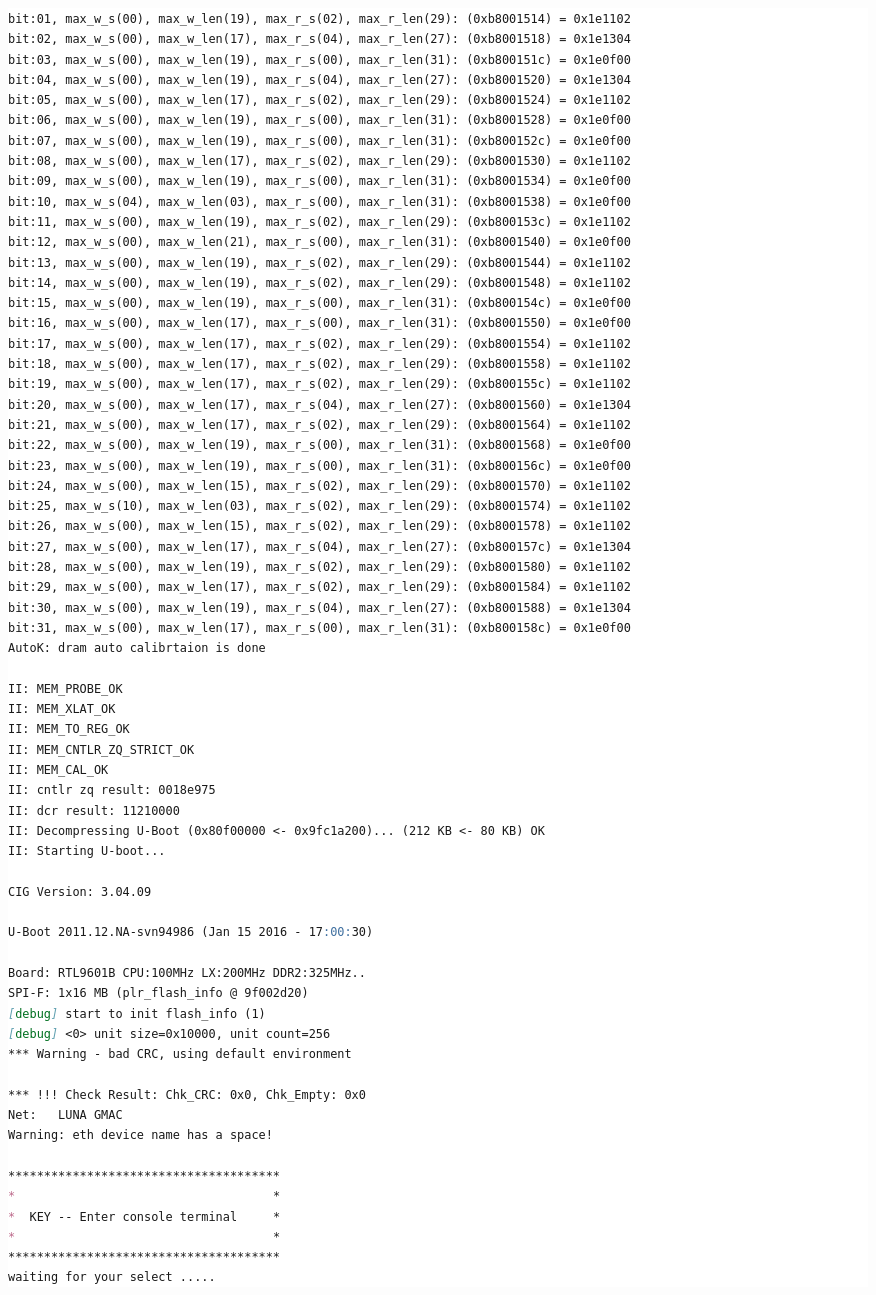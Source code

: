 ```markdown
bit:01, max_w_s(00), max_w_len(19), max_r_s(02), max_r_len(29): (0xb8001514) = 0x1e1102
bit:02, max_w_s(00), max_w_len(17), max_r_s(04), max_r_len(27): (0xb8001518) = 0x1e1304
bit:03, max_w_s(00), max_w_len(19), max_r_s(00), max_r_len(31): (0xb800151c) = 0x1e0f00
bit:04, max_w_s(00), max_w_len(19), max_r_s(04), max_r_len(27): (0xb8001520) = 0x1e1304
bit:05, max_w_s(00), max_w_len(17), max_r_s(02), max_r_len(29): (0xb8001524) = 0x1e1102
bit:06, max_w_s(00), max_w_len(19), max_r_s(00), max_r_len(31): (0xb8001528) = 0x1e0f00
bit:07, max_w_s(00), max_w_len(19), max_r_s(00), max_r_len(31): (0xb800152c) = 0x1e0f00
bit:08, max_w_s(00), max_w_len(17), max_r_s(02), max_r_len(29): (0xb8001530) = 0x1e1102
bit:09, max_w_s(00), max_w_len(19), max_r_s(00), max_r_len(31): (0xb8001534) = 0x1e0f00
bit:10, max_w_s(04), max_w_len(03), max_r_s(00), max_r_len(31): (0xb8001538) = 0x1e0f00
bit:11, max_w_s(00), max_w_len(19), max_r_s(02), max_r_len(29): (0xb800153c) = 0x1e1102
bit:12, max_w_s(00), max_w_len(21), max_r_s(00), max_r_len(31): (0xb8001540) = 0x1e0f00
bit:13, max_w_s(00), max_w_len(19), max_r_s(02), max_r_len(29): (0xb8001544) = 0x1e1102
bit:14, max_w_s(00), max_w_len(19), max_r_s(02), max_r_len(29): (0xb8001548) = 0x1e1102
bit:15, max_w_s(00), max_w_len(19), max_r_s(00), max_r_len(31): (0xb800154c) = 0x1e0f00
bit:16, max_w_s(00), max_w_len(17), max_r_s(00), max_r_len(31): (0xb8001550) = 0x1e0f00
bit:17, max_w_s(00), max_w_len(17), max_r_s(02), max_r_len(29): (0xb8001554) = 0x1e1102
bit:18, max_w_s(00), max_w_len(17), max_r_s(02), max_r_len(29): (0xb8001558) = 0x1e1102
bit:19, max_w_s(00), max_w_len(17), max_r_s(02), max_r_len(29): (0xb800155c) = 0x1e1102
bit:20, max_w_s(00), max_w_len(17), max_r_s(04), max_r_len(27): (0xb8001560) = 0x1e1304
bit:21, max_w_s(00), max_w_len(17), max_r_s(02), max_r_len(29): (0xb8001564) = 0x1e1102
bit:22, max_w_s(00), max_w_len(19), max_r_s(00), max_r_len(31): (0xb8001568) = 0x1e0f00
bit:23, max_w_s(00), max_w_len(19), max_r_s(00), max_r_len(31): (0xb800156c) = 0x1e0f00
bit:24, max_w_s(00), max_w_len(15), max_r_s(02), max_r_len(29): (0xb8001570) = 0x1e1102
bit:25, max_w_s(10), max_w_len(03), max_r_s(02), max_r_len(29): (0xb8001574) = 0x1e1102
bit:26, max_w_s(00), max_w_len(15), max_r_s(02), max_r_len(29): (0xb8001578) = 0x1e1102
bit:27, max_w_s(00), max_w_len(17), max_r_s(04), max_r_len(27): (0xb800157c) = 0x1e1304
bit:28, max_w_s(00), max_w_len(19), max_r_s(02), max_r_len(29): (0xb8001580) = 0x1e1102
bit:29, max_w_s(00), max_w_len(17), max_r_s(02), max_r_len(29): (0xb8001584) = 0x1e1102
bit:30, max_w_s(00), max_w_len(19), max_r_s(04), max_r_len(27): (0xb8001588) = 0x1e1304
bit:31, max_w_s(00), max_w_len(17), max_r_s(00), max_r_len(31): (0xb800158c) = 0x1e0f00
AutoK: dram auto calibrtaion is done

II: MEM_PROBE_OK
II: MEM_XLAT_OK
II: MEM_TO_REG_OK
II: MEM_CNTLR_ZQ_STRICT_OK
II: MEM_CAL_OK
II: cntlr zq result: 0018e975
II: dcr result: 11210000
II: Decompressing U-Boot (0x80f00000 <- 0x9fc1a200)... (212 KB <- 80 KB) OK
II: Starting U-boot... 

CIG Version: 3.04.09

U-Boot 2011.12.NA-svn94986 (Jan 15 2016 - 17:00:30)

Board: RTL9601B CPU:100MHz LX:200MHz DDR2:325MHz..
SPI-F: 1x16 MB (plr_flash_info @ 9f002d20)
[debug] start to init flash_info (1)
[debug] <0> unit size=0x10000, unit count=256
*** Warning - bad CRC, using default environment

*** !!! Check Result: Chk_CRC: 0x0, Chk_Empty: 0x0
Net:   LUNA GMAC 
Warning: eth device name has a space!

**************************************
*                                    *
*  KEY -- Enter console terminal     *
*                                    *
**************************************
waiting for your select .....
```